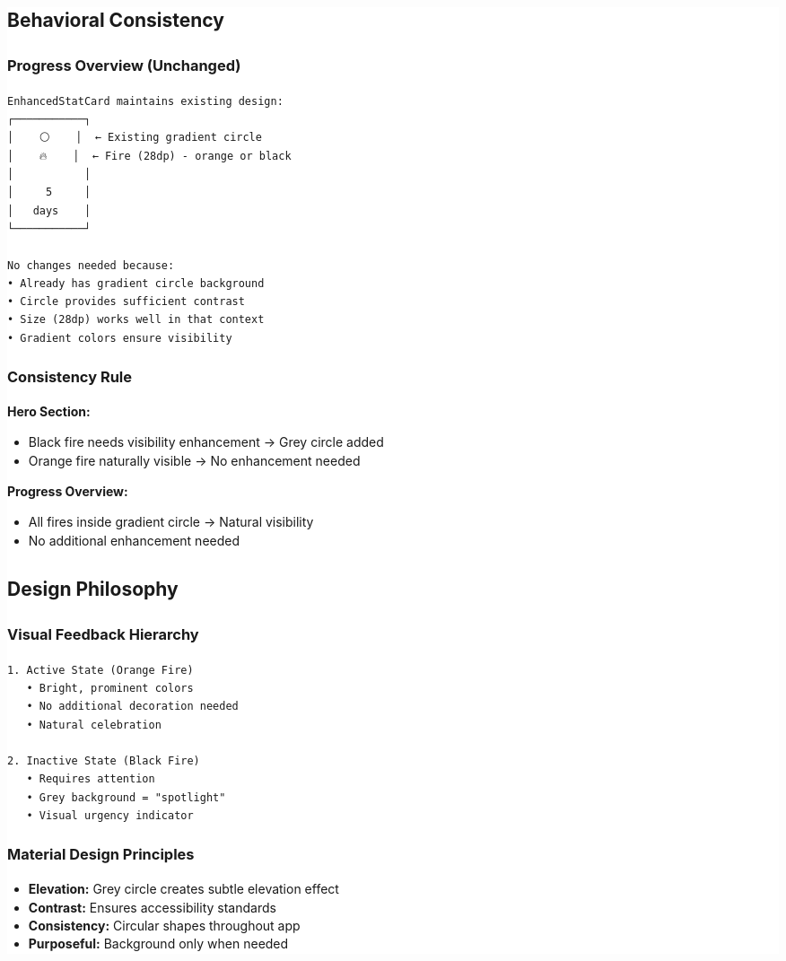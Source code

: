 ## Behavioral Consistency

### Progress Overview (Unchanged)
```
EnhancedStatCard maintains existing design:
┌───────────┐
│    ⚪    │  ← Existing gradient circle
│    🔥    │  ← Fire (28dp) - orange or black
│           │
│     5     │
│   days    │
└───────────┘

No changes needed because:
• Already has gradient circle background
• Circle provides sufficient contrast
• Size (28dp) works well in that context
• Gradient colors ensure visibility
```

### Consistency Rule
**Hero Section:**
- Black fire needs visibility enhancement → Grey circle added
- Orange fire naturally visible → No enhancement needed

**Progress Overview:**
- All fires inside gradient circle → Natural visibility
- No additional enhancement needed

## Design Philosophy

### Visual Feedback Hierarchy
```
1. Active State (Orange Fire)
   • Bright, prominent colors
   • No additional decoration needed
   • Natural celebration

2. Inactive State (Black Fire)
   • Requires attention
   • Grey background = "spotlight"
   • Visual urgency indicator
```

### Material Design Principles
- **Elevation:** Grey circle creates subtle elevation effect
- **Contrast:** Ensures accessibility standards
- **Consistency:** Circular shapes throughout app
- **Purposeful:** Background only when needed
